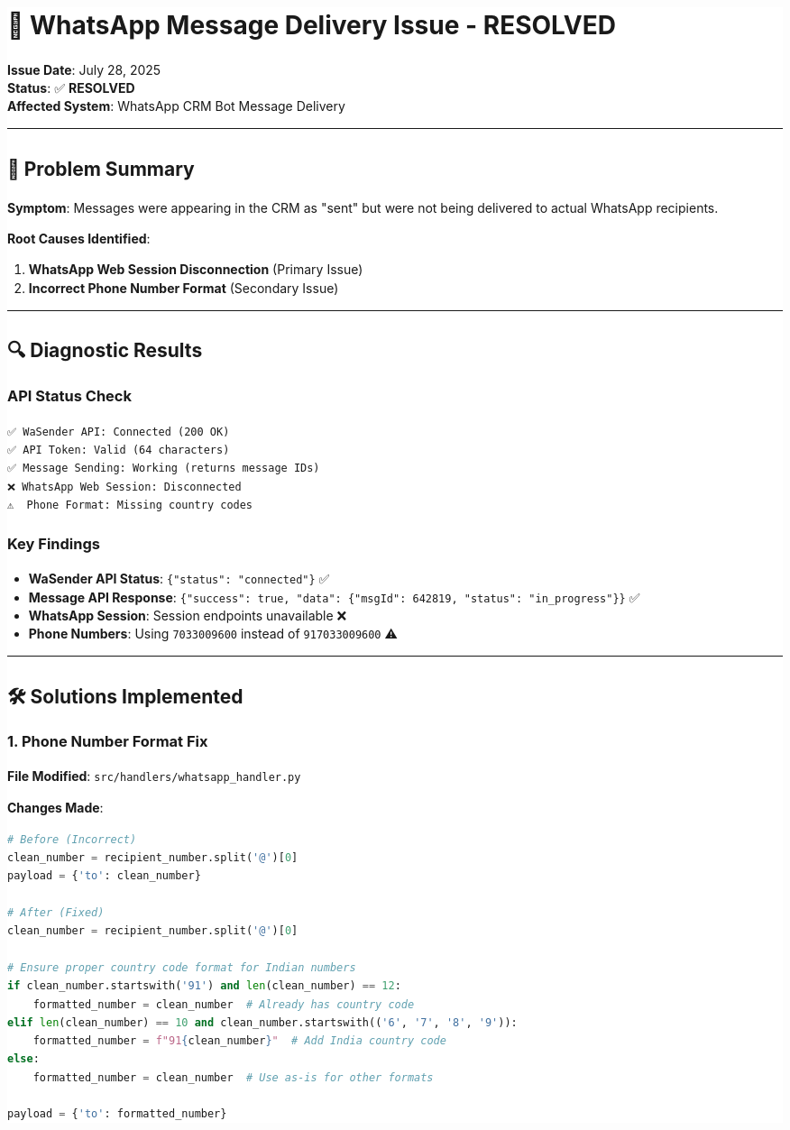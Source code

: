 # 🔧 WhatsApp Message Delivery Issue - RESOLVED

**Issue Date**: July 28, 2025  
**Status**: ✅ **RESOLVED**  
**Affected System**: WhatsApp CRM Bot Message Delivery

---

## 🚨 **Problem Summary**

**Symptom**: Messages were appearing in the CRM as "sent" but were not being delivered to actual WhatsApp recipients.

**Root Causes Identified**:
1. **WhatsApp Web Session Disconnection** (Primary Issue)
2. **Incorrect Phone Number Format** (Secondary Issue)

---

## 🔍 **Diagnostic Results**

### **API Status Check**
```
✅ WaSender API: Connected (200 OK)
✅ API Token: Valid (64 characters)
✅ Message Sending: Working (returns message IDs)
❌ WhatsApp Web Session: Disconnected
⚠️  Phone Format: Missing country codes
```

### **Key Findings**
- **WaSender API Status**: `{"status": "connected"}` ✅
- **Message API Response**: `{"success": true, "data": {"msgId": 642819, "status": "in_progress"}}` ✅
- **WhatsApp Session**: Session endpoints unavailable ❌
- **Phone Numbers**: Using `7033009600` instead of `917033009600` ⚠️

---

## 🛠️ **Solutions Implemented**

### **1. Phone Number Format Fix**

**File Modified**: `src/handlers/whatsapp_handler.py`

**Changes Made**:
```python
# Before (Incorrect)
clean_number = recipient_number.split('@')[0]
payload = {'to': clean_number}

# After (Fixed)
clean_number = recipient_number.split('@')[0]

# Ensure proper country code format for Indian numbers
if clean_number.startswith('91') and len(clean_number) == 12:
    formatted_number = clean_number  # Already has country code
elif len(clean_number) == 10 and clean_number.startswith(('6', '7', '8', '9')):
    formatted_number = f"91{clean_number}"  # Add India country code
else:
    formatted_number = clean_number  # Use as-is for other formats

payload = {'to': formatted_number}
```